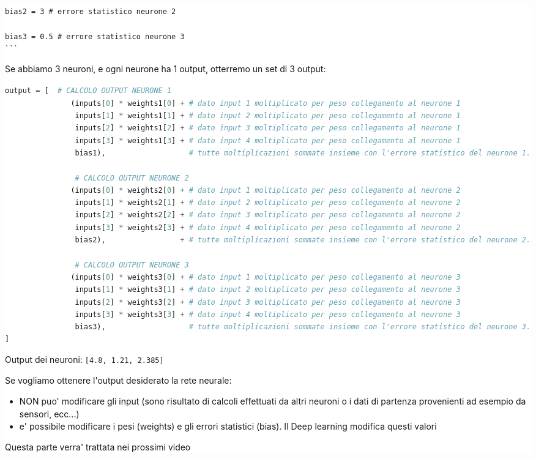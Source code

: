     bias2 = 3 # errore statistico neurone 2

    bias3 = 0.5 # errore statistico neurone 3
    ```

Se abbiamo 3 neuroni, e ogni neurone ha 1 output, otterremo un set di 3 output:
```python
output = [  # CALCOLO OUTPUT NEURONE 1
               (inputs[0] * weights1[0] + # dato input 1 moltiplicato per peso collegamento al neurone 1 
                inputs[1] * weights1[1] + # dato input 2 moltiplicato per peso collegamento al neurone 1
                inputs[2] * weights1[2] + # dato input 3 moltiplicato per peso collegamento al neurone 1
                inputs[3] * weights1[3] + # dato input 4 moltiplicato per peso collegamento al neurone 1
                bias1),                   # tutte moltiplicazioni sommate insieme con l'errore statistico del neurone 1.

                # CALCOLO OUTPUT NEURONE 2
               (inputs[0] * weights2[0] + # dato input 1 moltiplicato per peso collegamento al neurone 2 
                inputs[1] * weights2[1] + # dato input 2 moltiplicato per peso collegamento al neurone 2
                inputs[2] * weights2[2] + # dato input 3 moltiplicato per peso collegamento al neurone 2
                inputs[3] * weights2[3] + # dato input 4 moltiplicato per peso collegamento al neurone 2
                bias2),                 + # tutte moltiplicazioni sommate insieme con l'errore statistico del neurone 2.

                # CALCOLO OUTPUT NEURONE 3
               (inputs[0] * weights3[0] + # dato input 1 moltiplicato per peso collegamento al neurone 3 
                inputs[1] * weights3[1] + # dato input 2 moltiplicato per peso collegamento al neurone 3
                inputs[2] * weights3[2] + # dato input 3 moltiplicato per peso collegamento al neurone 3
                inputs[3] * weights3[3] + # dato input 4 moltiplicato per peso collegamento al neurone 3
                bias3),                   # tutte moltiplicazioni sommate insieme con l'errore statistico del neurone 3.
]
```

Output dei neuroni: ```[4.8, 1.21, 2.385]```

Se vogliamo ottenere l'output desiderato la rete neurale:
* NON puo' modificare gli input (sono risultato di calcoli effettuati da altri neuroni o i dati di partenza provenienti ad esempio da sensori, ecc...)
* e' possibile modificare i pesi (weights) e gli errori statistici (bias). Il Deep learning modifica questi valori

Questa parte verra' trattata nei prossimi video
